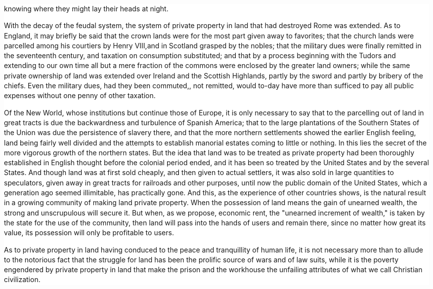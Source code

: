 knowing where they might lay their heads at night.

With the decay of the feudal system, the system of private
property in land that had destroyed Rome was extended. As to
England, it may briefly be said that the crown lands were
for the most part given away to favorites; that the church
lands were parcelled among his courtiers by Henry VIII,and
in Scotland grasped by the nobles; that the military dues
were finally remitted in the seventeenth century, and
taxation on consumption substituted; and that by a process
beginning with the Tudors and extending to our own time all
but a mere fraction of the commons were enclosed by the
greater land owners; while the same private ownership of
land was extended over Ireland and the Scottish Highlands,
partly by the sword and partly by bribery of the chiefs.
Even the military dues, had they been commuted,, not
remitted, would to-day have more than sufficed to pay all
public expenses without one penny of other taxation.

Of the New World, whose institutions but continue those of
Europe, it is only necessary to say that to the parcelling
out of land in great tracts is due the backwardness and
turbulence of Spanish America; that to the large plantations
of the Southern States of the Union was due the persistence
of slavery there, and that the more northern settlements
showed the earlier English feeling, land being fairly well
divided and the attempts to establish manorial estates
coming to little or nothing. In this lies the secret of the
more vigorous growth of the northern states. But the idea
that land was to be treated as private property had been
thoroughly established in English thought before the
colonial period ended, and it has been so treated by the
United States and by the several States. And though land was
at first sold cheaply, and then given to actual settlers, it
was also sold in large quantities to speculators, given away
in great tracts for railroads and other purposes, until now
the public domain of the United States, which a generation
ago seemed illimitable, has practically gone. And this, as
the experience of other countries shows, is the natural
result in a growing community of making land private
property. When the possession of land means the gain of
unearned wealth, the strong and unscrupulous will secure it.
But when, as we propose, economic rent, the "unearned
increment of wealth," is taken by the state for the use of
the community, then land will pass into the hands of users
and remain there, since no matter how great its value, its
possession will only be profitable to users.

As to private property in land having conduced to the peace
and tranquillity of human life, it is not necessary more
than to allude to the notorious fact that the struggle for
land has been the prolific source of wars and of law suits,
while it is the poverty engendered by private property in
land that make the prison and the workhouse the unfailing
attributes of what we call Christian civilization.
